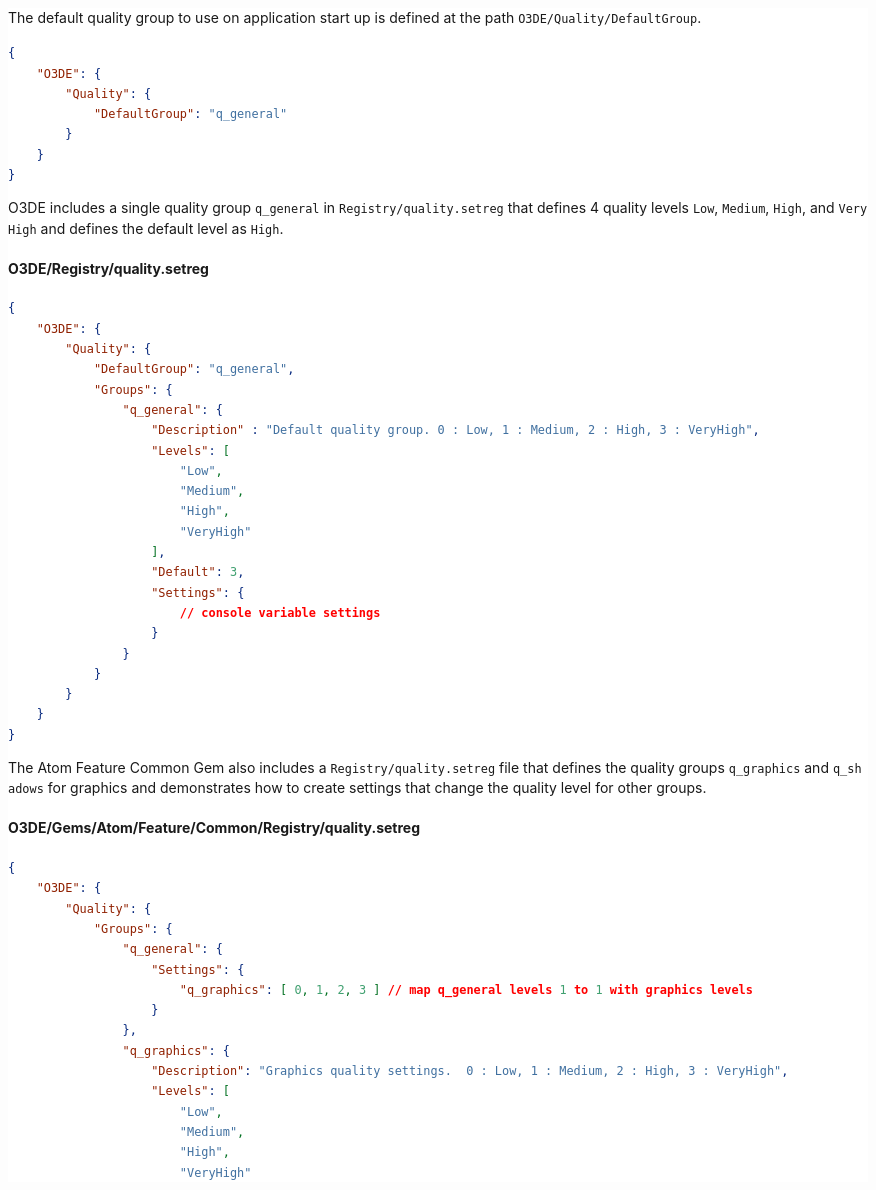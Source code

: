 The default quality group to use on application start up is defined at the path `O3DE/Quality/DefaultGroup`.
```json
{
    "O3DE": {
        "Quality": {
            "DefaultGroup": "q_general"
        }
    }
}
```

O3DE includes a single quality group `q_general` in `Registry/quality.setreg` that defines 4 quality levels `Low`, `Medium`, `High`, and `VeryHigh` and defines the default level as `High`.

#### O3DE/Registry/quality.setreg
```json
{
    "O3DE": {
        "Quality": {
            "DefaultGroup": "q_general",
            "Groups": {
                "q_general": {
                    "Description" : "Default quality group. 0 : Low, 1 : Medium, 2 : High, 3 : VeryHigh",
                    "Levels": [
                        "Low",
                        "Medium",
                        "High",
                        "VeryHigh"
                    ],
                    "Default": 3,
                    "Settings": {
                        // console variable settings
                    }
                }
            }
        }
    }
}
```

The Atom Feature Common Gem also includes a `Registry/quality.setreg` file that defines the quality groups `q_graphics` and `q_shadows` for graphics and demonstrates how to create settings that change the quality level for other groups. 

#### O3DE/Gems/Atom/Feature/Common/Registry/quality.setreg
```json
{
    "O3DE": {
        "Quality": {
            "Groups": {
                "q_general": {
                    "Settings": {
                        "q_graphics": [ 0, 1, 2, 3 ] // map q_general levels 1 to 1 with graphics levels
                    }
                },
                "q_graphics": {
                    "Description": "Graphics quality settings.  0 : Low, 1 : Medium, 2 : High, 3 : VeryHigh",
                    "Levels": [
                        "Low",
                        "Medium",
                        "High",
                        "VeryHigh"
```